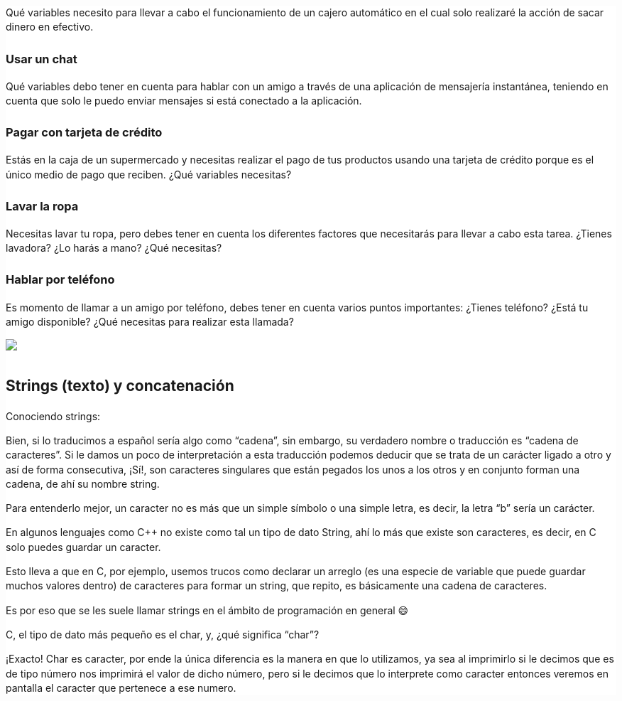Qué variables necesito para llevar a cabo el funcionamiento de un cajero automático en el cual solo realizaré la acción de sacar dinero en efectivo.

### Usar un chat

Qué variables debo tener en cuenta para hablar con un amigo a través de una aplicación de mensajería instantánea, teniendo en cuenta que solo le puedo enviar mensajes si está conectado a la aplicación.

### Pagar con tarjeta de crédito

Estás en la caja de un supermercado y necesitas realizar el pago de tus productos usando una tarjeta de crédito porque es el único medio de pago que reciben. ¿Qué variables necesitas?

### Lavar la ropa

Necesitas lavar tu ropa, pero debes tener en cuenta los diferentes factores que necesitarás para llevar a cabo esta tarea. ¿Tienes lavadora? ¿Lo harás a mano? ¿Qué necesitas?

### Hablar por teléfono

Es momento de llamar a un amigo por teléfono, debes tener en cuenta varios puntos importantes: ¿Tienes teléfono? ¿Está tu amigo disponible? ¿Qué necesitas para realizar esta llamada?

![](https://i.ibb.co/HXsNds4/Cajero-Automatico.jpg)

## Strings (texto) y concatenación

Conociendo strings:

Bien, si lo traducimos a español sería algo como “cadena”, sin embargo, su verdadero nombre o traducción es “cadena de caracteres”. Si le damos un poco de interpretación a esta traducción podemos deducir que se trata de un carácter ligado a otro y así de forma consecutiva, ¡Sí!, son caracteres singulares que están pegados los unos a los otros y en conjunto forman una cadena, de ahí su nombre string.

Para entenderlo mejor, un caracter no es más que un simple símbolo o una simple letra, es decir, la letra “b” sería un carácter.

En algunos lenguajes como C++ no existe como tal un tipo de dato String, ahí lo más que existe son caracteres, es decir, en C solo puedes guardar un caracter.

Esto lleva a que en C, por ejemplo, usemos trucos como declarar un arreglo (es una especie de variable que puede guardar muchos valores dentro) de caracteres para formar un string, que repito, es básicamente una cadena de caracteres.

Es por eso que se les suele llamar strings en el ámbito de programación en general 😄

 C, el tipo de dato más pequeño es el char, y, ¿qué significa “char”?

¡Exacto! Char es caracter, por ende la única diferencia es la manera en que lo utilizamos, ya sea al imprimirlo si le decimos que es de tipo número nos imprimirá el valor de dicho número, pero si le decimos que lo interprete como caracter entonces veremos en pantalla el caracter que pertenece a ese numero.
